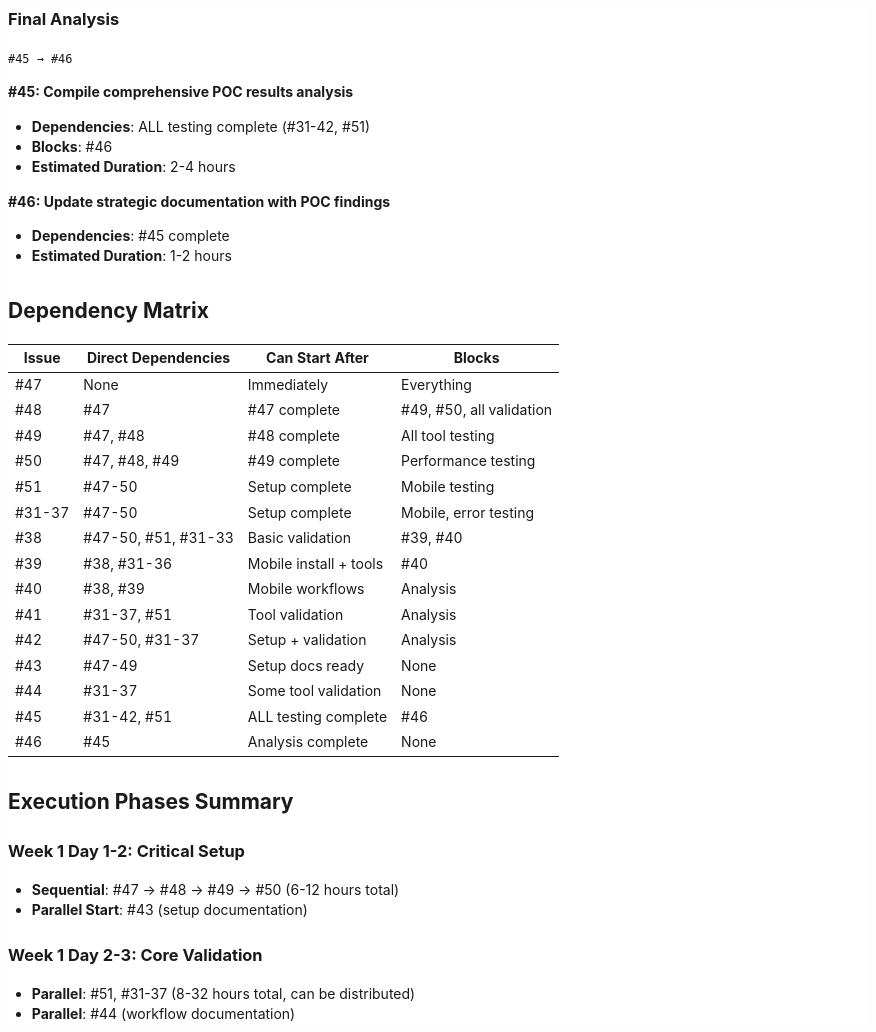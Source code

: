 ### Final Analysis
```
#45 → #46
```

**#45: Compile comprehensive POC results analysis**
- **Dependencies**: ALL testing complete (#31-42, #51)
- **Blocks**: #46
- **Estimated Duration**: 2-4 hours

**#46: Update strategic documentation with POC findings**
- **Dependencies**: #45 complete
- **Estimated Duration**: 1-2 hours

## Dependency Matrix

| Issue | Direct Dependencies | Can Start After | Blocks |
|-------|-------------------|------------------|---------|
| #47 | None | Immediately | Everything |
| #48 | #47 | #47 complete | #49, #50, all validation |
| #49 | #47, #48 | #48 complete | All tool testing |
| #50 | #47, #48, #49 | #49 complete | Performance testing |
| #51 | #47-50 | Setup complete | Mobile testing |
| #31-37 | #47-50 | Setup complete | Mobile, error testing |
| #38 | #47-50, #51, #31-33 | Basic validation | #39, #40 |
| #39 | #38, #31-36 | Mobile install + tools | #40 |
| #40 | #38, #39 | Mobile workflows | Analysis |
| #41 | #31-37, #51 | Tool validation | Analysis |
| #42 | #47-50, #31-37 | Setup + validation | Analysis |
| #43 | #47-49 | Setup docs ready | None |
| #44 | #31-37 | Some tool validation | None |
| #45 | #31-42, #51 | ALL testing complete | #46 |
| #46 | #45 | Analysis complete | None |

## Execution Phases Summary

### Week 1 Day 1-2: Critical Setup
- **Sequential**: #47 → #48 → #49 → #50 (6-12 hours total)
- **Parallel Start**: #43 (setup documentation)

### Week 1 Day 2-3: Core Validation  
- **Parallel**: #51, #31-37 (8-32 hours total, can be distributed)
- **Parallel**: #44 (workflow documentation)
